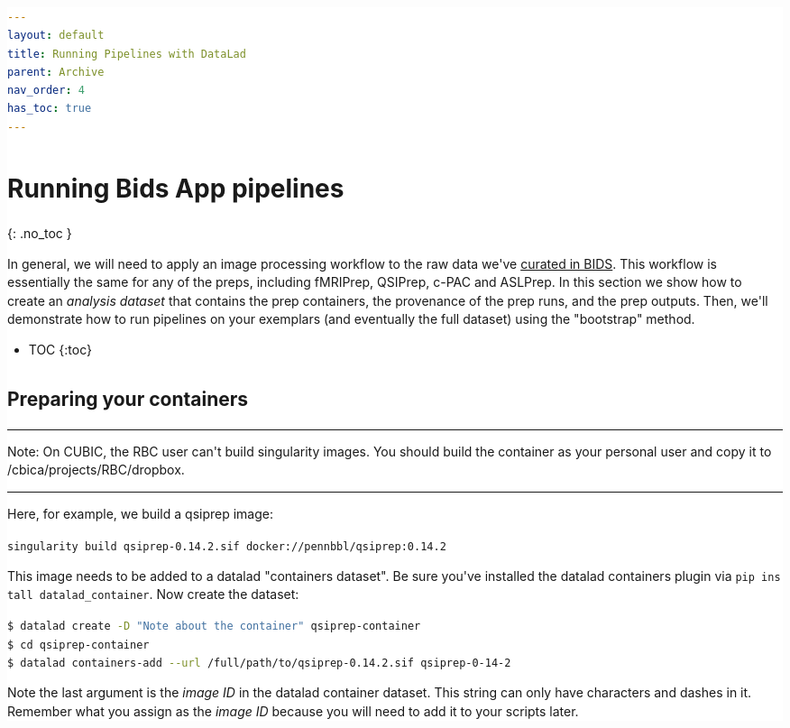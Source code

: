 ```yaml
---
layout: default
title: Running Pipelines with DataLad
parent: Archive
nav_order: 4
has_toc: true
---
```


# Running Bids App pipelines
{: .no_toc }

In general, we will need to apply an image processing workflow to the raw
data we've
[curated in BIDS](/docs/TheWay/CuratingBIDSonDisk#curating-bids-datasets).
This workflow is essentially the same for any of the preps, including
fMRIPrep, QSIPrep, c-PAC and ASLPrep. In this section we show how to create an
*analysis dataset* that contains the prep containers, the provenance of the
prep runs, and the prep outputs. Then, we'll demonstrate how to run pipelines on
your exemplars (and eventually the full dataset) using the "bootstrap" method.


* TOC
{:toc}

## Preparing your containers

---
Note:
On CUBIC, the RBC user can't build singularity images. You should build the
container as your personal user and copy it to /cbica/projects/RBC/dropbox.

---


Here, for example, we build a qsiprep image:
```bash
singularity build qsiprep-0.14.2.sif docker://pennbbl/qsiprep:0.14.2
```

This image needs to be added to a datalad "containers dataset". Be sure you've installed
the datalad containers plugin via `pip install datalad_container`. Now create the
dataset:

```bash
$ datalad create -D "Note about the container" qsiprep-container
$ cd qsiprep-container
$ datalad containers-add --url /full/path/to/qsiprep-0.14.2.sif qsiprep-0-14-2
```

Note the last argument is the *image ID* in the datalad container dataset. This string
can only have characters and dashes in it. Remember what you assign as the *image ID* because
you will need to add it to your scripts later.
